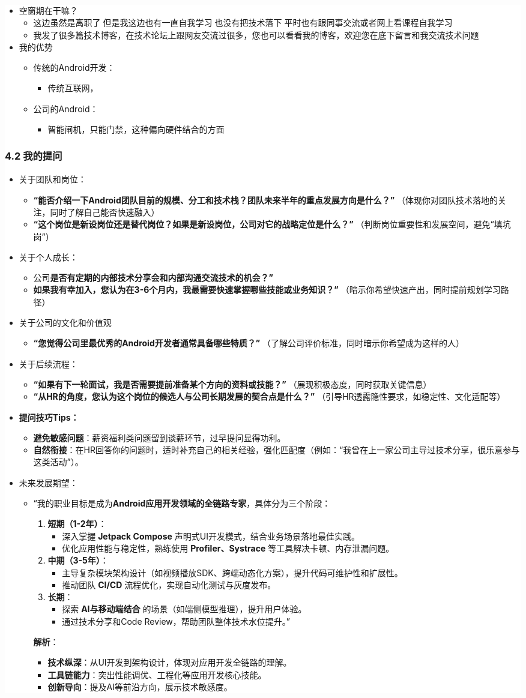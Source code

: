 - 空窗期在干嘛？
  - 这边虽然是离职了 但是我这边也有一直自我学习  也没有把技术落下    平时也有跟同事交流或者网上看课程自我学习 
  - 我发了很多篇技术博客，在技术论坛上跟网友交流过很多，您也可以看看我的博客，欢迎您在底下留言和我交流技术问题
- 我的优势
  - 传统的Android开发：
    - 传统互联网，

  - 公司的Android：
    - 智能闸机，只能门禁，这种偏向硬件结合的方面


### 4.2 我的提问

- 关于团队和岗位：
  - **“能否介绍一下Android团队目前的规模、分工和技术栈？团队未来半年的重点发展方向是什么？”**
    （体现你对团队技术落地的关注，同时了解自己能否快速融入）
  - **“这个岗位是新设岗位还是替代岗位？如果是新设岗位，公司对它的战略定位是什么？”**
    （判断岗位重要性和发展空间，避免“填坑岗”）
- 关于个人成长：
  - 公司**是否有定期的内部技术分享会和内部沟通交流技术的机会？”**
  - **如果我有幸加入，您认为在3-6个月内，我最需要快速掌握哪些技能或业务知识？”**
    （暗示你希望快速产出，同时提前规划学习路径）
- 关于公司的文化和价值观
  - **“您觉得公司里最优秀的Android开发者通常具备哪些特质？”**
    （了解公司评价标准，同时暗示你希望成为这样的人）
- 关于后续流程：
  - **“如果有下一轮面试，我是否需要提前准备某个方向的资料或技能？”**
    （展现积极态度，同时获取关键信息）
  - **“从HR的角度，您认为这个岗位的候选人与公司长期发展的契合点是什么？”**
    （引导HR透露隐性要求，如稳定性、文化适配等）

- **提问技巧Tips：**
  - **避免敏感问题**：薪资福利类问题留到谈薪环节，过早提问显得功利。
  - **自然衔接**：在HR回答你的问题时，适时补充自己的相关经验，强化匹配度（例如：“我曾在上一家公司主导过技术分享，很乐意参与这类活动”）。

- 未来发展期望：

  - “我的职业目标是成为**Android应用开发领域的全链路专家**，具体分为三个阶段：

    1. **短期（1-2年）**：
       - 深入掌握 **Jetpack Compose** 声明式UI开发模式，结合业务场景落地最佳实践。
       - 优化应用性能与稳定性，熟练使用 **Profiler、Systrace** 等工具解决卡顿、内存泄漏问题。
    2. **中期（3-5年）**：
       - 主导复杂模块架构设计（如视频播放SDK、跨端动态化方案），提升代码可维护性和扩展性。
       - 推动团队 **CI/CD** 流程优化，实现自动化测试与灰度发布。
    3. **长期**：
       - 探索 **AI与移动端结合** 的场景（如端侧模型推理），提升用户体验。
       - 通过技术分享和Code Review，帮助团队整体技术水位提升。”

    **解析**：

    - **技术纵深**：从UI开发到架构设计，体现对应用开发全链路的理解。
    - **工具链能力**：突出性能调优、工程化等应用开发核心技能。
    - **创新导向**：提及AI等前沿方向，展示技术敏感度。
